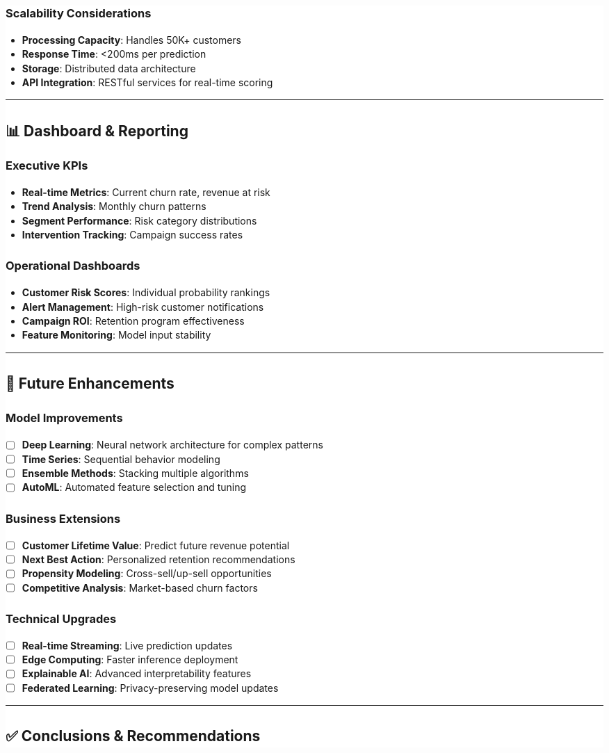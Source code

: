 ### **Scalability Considerations**
- **Processing Capacity**: Handles 50K+ customers
- **Response Time**: <200ms per prediction
- **Storage**: Distributed data architecture
- **API Integration**: RESTful services for real-time scoring

---

## 📊 **Dashboard & Reporting**

### **Executive KPIs**
- **Real-time Metrics**: Current churn rate, revenue at risk
- **Trend Analysis**: Monthly churn patterns
- **Segment Performance**: Risk category distributions
- **Intervention Tracking**: Campaign success rates

### **Operational Dashboards**
- **Customer Risk Scores**: Individual probability rankings
- **Alert Management**: High-risk customer notifications
- **Campaign ROI**: Retention program effectiveness
- **Feature Monitoring**: Model input stability

---

## 🚀 **Future Enhancements**

### **Model Improvements**
- [ ] **Deep Learning**: Neural network architecture for complex patterns
- [ ] **Time Series**: Sequential behavior modeling
- [ ] **Ensemble Methods**: Stacking multiple algorithms
- [ ] **AutoML**: Automated feature selection and tuning

### **Business Extensions**
- [ ] **Customer Lifetime Value**: Predict future revenue potential
- [ ] **Next Best Action**: Personalized retention recommendations
- [ ] **Propensity Modeling**: Cross-sell/up-sell opportunities
- [ ] **Competitive Analysis**: Market-based churn factors

### **Technical Upgrades**
- [ ] **Real-time Streaming**: Live prediction updates
- [ ] **Edge Computing**: Faster inference deployment
- [ ] **Explainable AI**: Advanced interpretability features
- [ ] **Federated Learning**: Privacy-preserving model updates

---

## ✅ **Conclusions & Recommendations**
